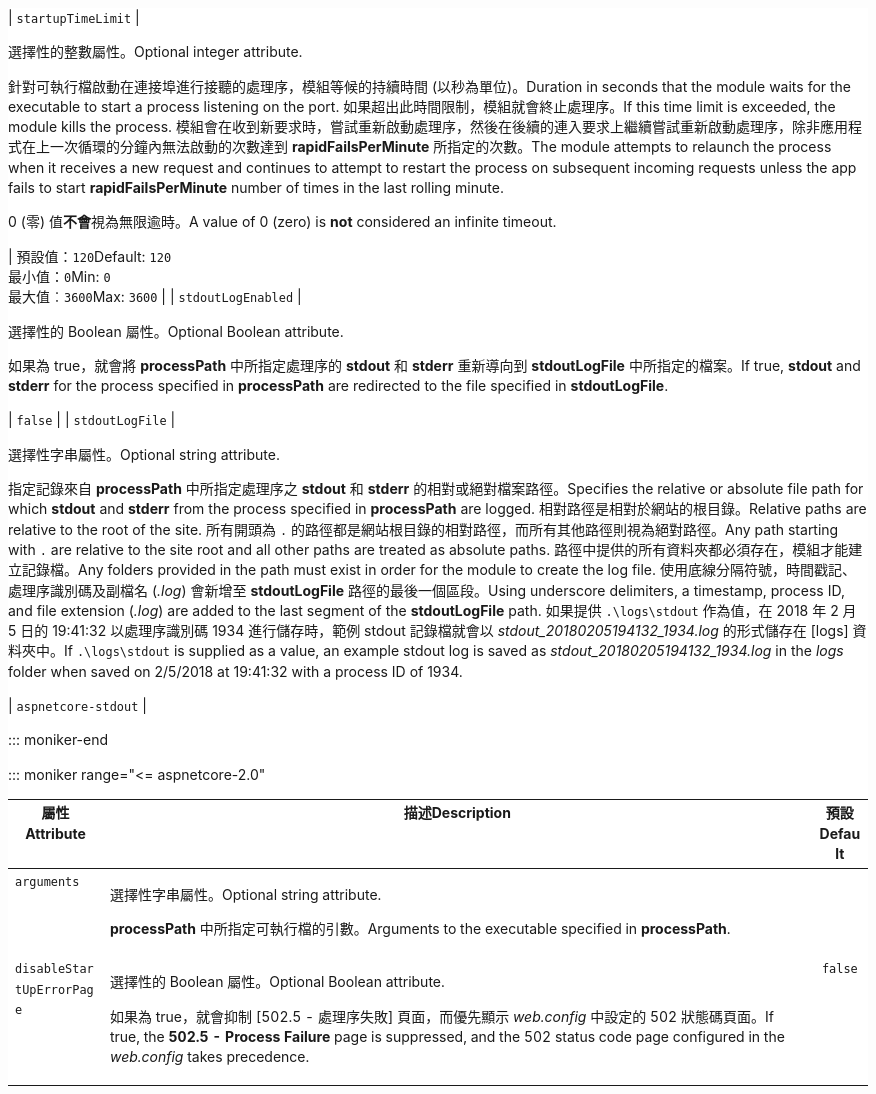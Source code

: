 | `startupTimeLimit` | <p><span data-ttu-id="a154f-294">選擇性的整數屬性。</span><span class="sxs-lookup"><span data-stu-id="a154f-294">Optional integer attribute.</span></span></p><p><span data-ttu-id="a154f-295">針對可執行檔啟動在連接埠進行接聽的處理序，模組等候的持續時間 (以秒為單位)。</span><span class="sxs-lookup"><span data-stu-id="a154f-295">Duration in seconds that the module waits for the executable to start a process listening on the port.</span></span> <span data-ttu-id="a154f-296">如果超出此時間限制，模組就會終止處理序。</span><span class="sxs-lookup"><span data-stu-id="a154f-296">If this time limit is exceeded, the module kills the process.</span></span> <span data-ttu-id="a154f-297">模組會在收到新要求時，嘗試重新啟動處理序，然後在後續的連入要求上繼續嘗試重新啟動處理序，除非應用程式在上一次循環的分鐘內無法啟動的次數達到 **rapidFailsPerMinute** 所指定的次數。</span><span class="sxs-lookup"><span data-stu-id="a154f-297">The module attempts to relaunch the process when it receives a new request and continues to attempt to restart the process on subsequent incoming requests unless the app fails to start **rapidFailsPerMinute** number of times in the last rolling minute.</span></span></p><p><span data-ttu-id="a154f-298">0 (零) 值**不會**視為無限逾時。</span><span class="sxs-lookup"><span data-stu-id="a154f-298">A value of 0 (zero) is **not** considered an infinite timeout.</span></span></p> | <span data-ttu-id="a154f-299">預設值：`120`</span><span class="sxs-lookup"><span data-stu-id="a154f-299">Default: `120`</span></span><br><span data-ttu-id="a154f-300">最小值：`0`</span><span class="sxs-lookup"><span data-stu-id="a154f-300">Min: `0`</span></span><br><span data-ttu-id="a154f-301">最大值︰`3600`</span><span class="sxs-lookup"><span data-stu-id="a154f-301">Max: `3600`</span></span> |
| `stdoutLogEnabled` | <p><span data-ttu-id="a154f-302">選擇性的 Boolean 屬性。</span><span class="sxs-lookup"><span data-stu-id="a154f-302">Optional Boolean attribute.</span></span></p><p><span data-ttu-id="a154f-303">如果為 true，就會將 **processPath** 中所指定處理序的 **stdout** 和 **stderr** 重新導向到 **stdoutLogFile** 中所指定的檔案。</span><span class="sxs-lookup"><span data-stu-id="a154f-303">If true, **stdout** and **stderr** for the process specified in **processPath** are redirected to the file specified in **stdoutLogFile**.</span></span></p> | `false` |
| `stdoutLogFile` | <p><span data-ttu-id="a154f-304">選擇性字串屬性。</span><span class="sxs-lookup"><span data-stu-id="a154f-304">Optional string attribute.</span></span></p><p><span data-ttu-id="a154f-305">指定記錄來自 **processPath** 中所指定處理序之 **stdout** 和 **stderr** 的相對或絕對檔案路徑。</span><span class="sxs-lookup"><span data-stu-id="a154f-305">Specifies the relative or absolute file path for which **stdout** and **stderr** from the process specified in **processPath** are logged.</span></span> <span data-ttu-id="a154f-306">相對路徑是相對於網站的根目錄。</span><span class="sxs-lookup"><span data-stu-id="a154f-306">Relative paths are relative to the root of the site.</span></span> <span data-ttu-id="a154f-307">所有開頭為 `.` 的路徑都是網站根目錄的相對路徑，而所有其他路徑則視為絕對路徑。</span><span class="sxs-lookup"><span data-stu-id="a154f-307">Any path starting with `.` are relative to the site root and all other paths are treated as absolute paths.</span></span> <span data-ttu-id="a154f-308">路徑中提供的所有資料夾都必須存在，模組才能建立記錄檔。</span><span class="sxs-lookup"><span data-stu-id="a154f-308">Any folders provided in the path must exist in order for the module to create the log file.</span></span> <span data-ttu-id="a154f-309">使用底線分隔符號，時間戳記、處理序識別碼及副檔名 (*.log*) 會新增至 **stdoutLogFile** 路徑的最後一個區段。</span><span class="sxs-lookup"><span data-stu-id="a154f-309">Using underscore delimiters, a timestamp, process ID, and file extension (*.log*) are added to the last segment of the **stdoutLogFile** path.</span></span> <span data-ttu-id="a154f-310">如果提供 `.\logs\stdout` 作為值，在 2018 年 2 月 5 日的 19:41:32 以處理序識別碼 1934 進行儲存時，範例 stdout 記錄檔就會以 *stdout_20180205194132_1934.log* 的形式儲存在 [logs] 資料夾中。</span><span class="sxs-lookup"><span data-stu-id="a154f-310">If `.\logs\stdout` is supplied as a value, an example stdout log is saved as *stdout_20180205194132_1934.log* in the *logs* folder when saved on 2/5/2018 at 19:41:32 with a process ID of 1934.</span></span></p> | `aspnetcore-stdout` |

::: moniker-end

::: moniker range="<= aspnetcore-2.0"

| <span data-ttu-id="a154f-311">屬性</span><span class="sxs-lookup"><span data-stu-id="a154f-311">Attribute</span></span> | <span data-ttu-id="a154f-312">描述</span><span class="sxs-lookup"><span data-stu-id="a154f-312">Description</span></span> | <span data-ttu-id="a154f-313">預設</span><span class="sxs-lookup"><span data-stu-id="a154f-313">Default</span></span> |
| --------- | ----------- | :-----: |
| `arguments` | <p><span data-ttu-id="a154f-314">選擇性字串屬性。</span><span class="sxs-lookup"><span data-stu-id="a154f-314">Optional string attribute.</span></span></p><p><span data-ttu-id="a154f-315">**processPath** 中所指定可執行檔的引數。</span><span class="sxs-lookup"><span data-stu-id="a154f-315">Arguments to the executable specified in **processPath**.</span></span></p>| |
| `disableStartUpErrorPage` | <p><span data-ttu-id="a154f-316">選擇性的 Boolean 屬性。</span><span class="sxs-lookup"><span data-stu-id="a154f-316">Optional Boolean attribute.</span></span></p><p><span data-ttu-id="a154f-317">如果為 true，就會抑制 [502.5 - 處理序失敗] 頁面，而優先顯示 *web.config* 中設定的 502 狀態碼頁面。</span><span class="sxs-lookup"><span data-stu-id="a154f-317">If true, the **502.5 - Process Failure** page is suppressed, and the 502 status code page configured in the *web.config* takes precedence.</span></span></p> | `false` |
